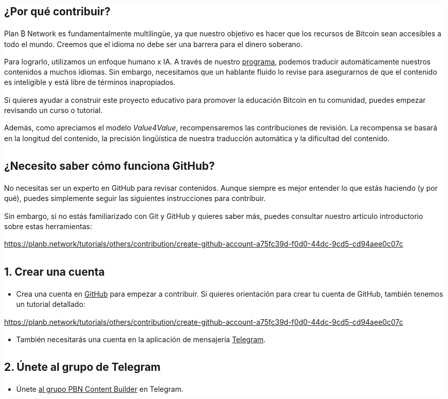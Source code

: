 ## ¿Por qué contribuir?

Plan ₿ Network es fundamentalmente multilingüe, ya que nuestro objetivo es hacer que los recursos de Bitcoin sean accesibles a todo el mundo. Creemos que el idioma no debe ser una barrera para el dinero soberano.

Para lograrlo, utilizamos un enfoque humano x IA. A través de nuestro [programa](https://github.com/Asi0Flammeus/LLM-Translator), podemos traducir automáticamente nuestros contenidos a muchos idiomas. Sin embargo, necesitamos que un hablante fluido lo revise para asegurarnos de que el contenido es inteligible y está libre de términos inapropiados.

Si quieres ayudar a construir este proyecto educativo para promover la educación Bitcoin en tu comunidad, puedes empezar revisando un curso o tutorial.

Además, como apreciamos el modelo *Value4Value*, recompensaremos las contribuciones de revisión. La recompensa se basará en la longitud del contenido, la precisión lingüística de nuestra traducción automática y la dificultad del contenido.

## ¿Necesito saber cómo funciona GitHub?

No necesitas ser un experto en GitHub para revisar contenidos. Aunque siempre es mejor entender lo que estás haciendo (y por qué), puedes simplemente seguir las siguientes instrucciones para contribuir.

Sin embargo, si no estás familiarizado con Git y GitHub y quieres saber más, puedes consultar nuestro artículo introductorio sobre estas herramientas:

https://planb.network/tutorials/others/contribution/create-github-account-a75fc39d-f0d0-44dc-9cd5-cd94aee0c07c
## 1. Crear una cuenta


- Crea una cuenta en [GitHub](https://github.com/) para empezar a contribuir. Si quieres orientación para crear tu cuenta de GitHub, también tenemos un tutorial detallado:

https://planb.network/tutorials/others/contribution/create-github-account-a75fc39d-f0d0-44dc-9cd5-cd94aee0c07c

- También necesitarás una cuenta en la aplicación de mensajería [Telegram](https://telegram.org/).

## 2. Únete al grupo de Telegram


- Únete [al grupo PBN Content Builder](https://t.me/PlanBNetwork_ContentBuilder) en Telegram.
